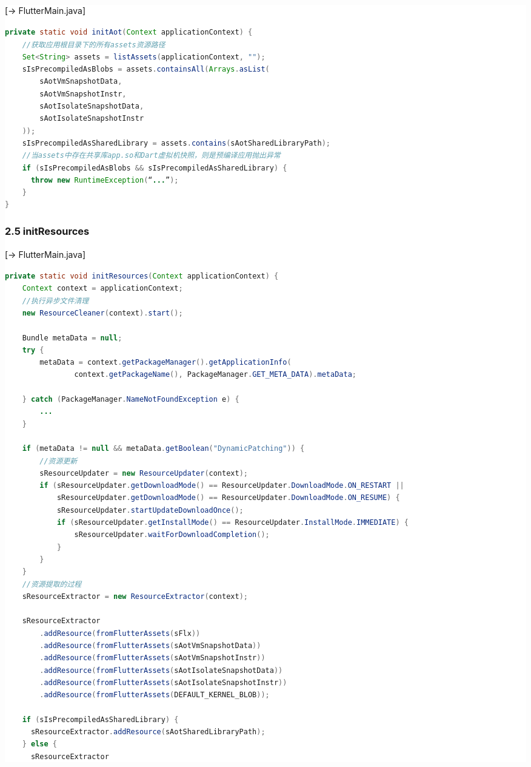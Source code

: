 [-> FlutterMain.java]

```Java
private static void initAot(Context applicationContext) {
    //获取应用根目录下的所有assets资源路径
    Set<String> assets = listAssets(applicationContext, "");
    sIsPrecompiledAsBlobs = assets.containsAll(Arrays.asList(
        sAotVmSnapshotData,
        sAotVmSnapshotInstr,
        sAotIsolateSnapshotData,
        sAotIsolateSnapshotInstr
    ));
    sIsPrecompiledAsSharedLibrary = assets.contains(sAotSharedLibraryPath);
    //当assets中存在共享库app.so和Dart虚拟机快照，则是预编译应用抛出异常
    if (sIsPrecompiledAsBlobs && sIsPrecompiledAsSharedLibrary) {
      throw new RuntimeException(“...”);
    }
}
```

### 2.5 initResources

[-> FlutterMain.java]

```Java
private static void initResources(Context applicationContext) {
    Context context = applicationContext;
    //执行异步文件清理
    new ResourceCleaner(context).start();

    Bundle metaData = null;
    try {
        metaData = context.getPackageManager().getApplicationInfo(
                context.getPackageName(), PackageManager.GET_META_DATA).metaData;

    } catch (PackageManager.NameNotFoundException e) {
        ...
    }

    if (metaData != null && metaData.getBoolean("DynamicPatching")) {
        //资源更新
        sResourceUpdater = new ResourceUpdater(context);
        if (sResourceUpdater.getDownloadMode() == ResourceUpdater.DownloadMode.ON_RESTART ||
            sResourceUpdater.getDownloadMode() == ResourceUpdater.DownloadMode.ON_RESUME) {
            sResourceUpdater.startUpdateDownloadOnce();
            if (sResourceUpdater.getInstallMode() == ResourceUpdater.InstallMode.IMMEDIATE) {
                sResourceUpdater.waitForDownloadCompletion();
            }
        }
    }
    //资源提取的过程
    sResourceExtractor = new ResourceExtractor(context);

    sResourceExtractor
        .addResource(fromFlutterAssets(sFlx))
        .addResource(fromFlutterAssets(sAotVmSnapshotData))
        .addResource(fromFlutterAssets(sAotVmSnapshotInstr))
        .addResource(fromFlutterAssets(sAotIsolateSnapshotData))
        .addResource(fromFlutterAssets(sAotIsolateSnapshotInstr))
        .addResource(fromFlutterAssets(DEFAULT_KERNEL_BLOB));

    if (sIsPrecompiledAsSharedLibrary) {
      sResourceExtractor.addResource(sAotSharedLibraryPath);
    } else {
      sResourceExtractor
```